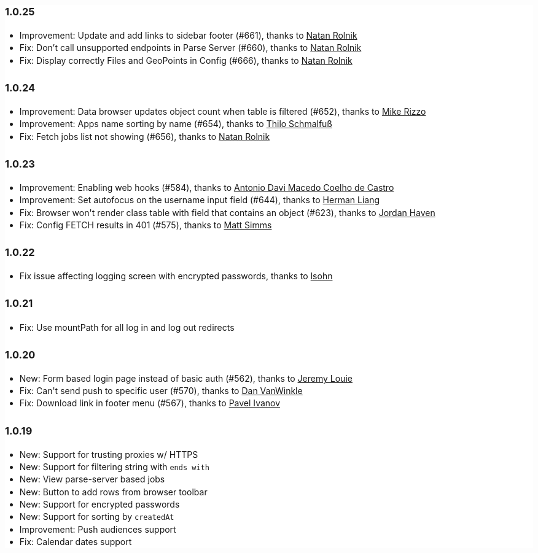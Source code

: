 ### 1.0.25

* Improvement: Update and add links to sidebar footer (#661), thanks to [Natan Rolnik](https://github.com/natanrolnik)
* Fix: Don’t call unsupported endpoints in Parse Server (#660), thanks to [Natan Rolnik](https://github.com/natanrolnik)
* Fix: Display correctly Files and GeoPoints in Config (#666), thanks to [Natan Rolnik](https://github.com/natanrolnik)

### 1.0.24

* Improvement: Data browser updates object count when table is filtered (#652), thanks to [Mike Rizzo](https://github.com/rizzomichaelg)
* Improvement: Apps name sorting by name (#654), thanks to [Thilo Schmalfuß](https://github.com/scthi)
* Fix: Fetch jobs list not showing (#656), thanks to [Natan Rolnik](https://github.com/natanrolnik)

### 1.0.23

* Improvement: Enabling web hooks (#584), thanks to [Antonio Davi Macedo Coelho de Castro](https://github.com/davimacedo)
* Improvement: Set autofocus on the username input field (#644), thanks to [Herman Liang](https://github.com/hermanliang)
* Fix: Browser won't render class table with field that contains an object (#623), thanks to [Jordan Haven](https://github.com/jordanhaven)
* Fix: Config FETCH results in 401 (#575), thanks to [Matt Simms](https://github.com/brndmg)

### 1.0.22

* Fix issue affecting logging screen with encrypted passwords, thanks to [lsohn](https://github.com/lsohn)

### 1.0.21

* Fix: Use mountPath for all log in and log out redirects

### 1.0.20

* New: Form based login page instead of basic auth (#562), thanks to [Jeremy Louie](https://github.com/JeremyPlease)
* Fix: Can't send push to specific user (#570), thanks to [Dan VanWinkle](https://github.com/dvanwinkle)
* Fix: Download link in footer menu (#567), thanks to [Pavel Ivanov](https://github.com/pivanov)

### 1.0.19

* New: Support for trusting proxies w/ HTTPS
* New: Support for filtering string with `ends with`
* New: View parse-server based jobs
* New: Button to add rows from browser toolbar
* New: Support for encrypted passwords
* New: Support for sorting by `createdAt`
* Improvement: Push audiences support
* Fix: Calendar dates support
